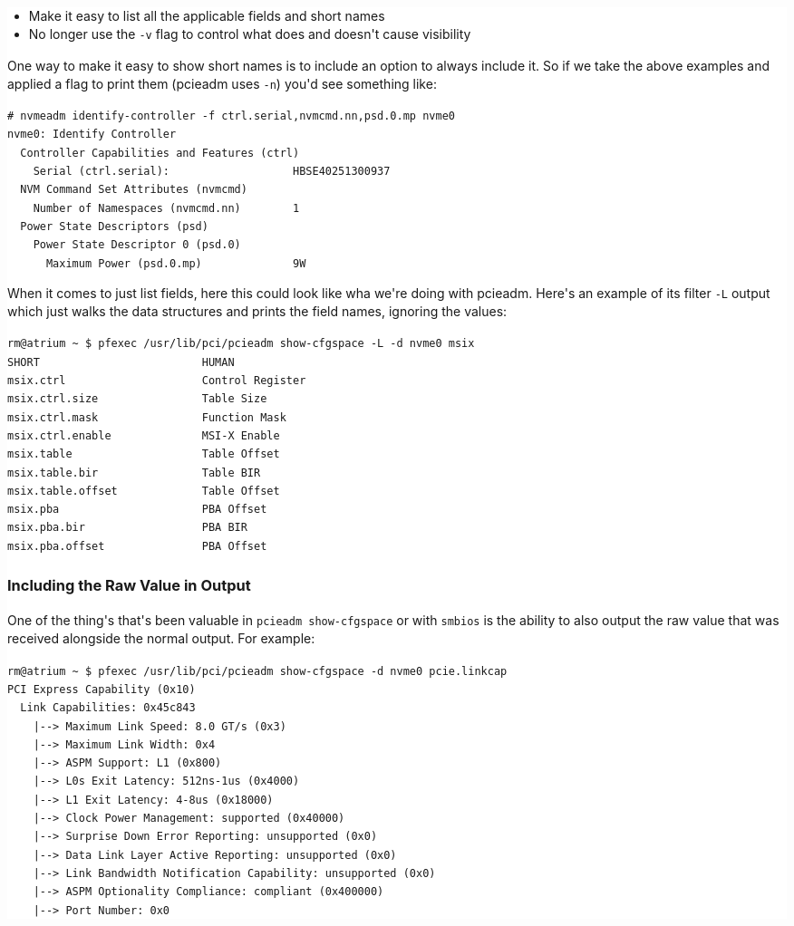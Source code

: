 * Make it easy to list all the applicable fields and short names
* No longer use the `-v` flag to control what does and doesn't cause
visibility

One way to make it easy to show short names is to include an option to
always include it. So if we take the above examples and applied a flag
to print them (pcieadm uses `-n`) you'd see something like:

```
# nvmeadm identify-controller -f ctrl.serial,nvmcmd.nn,psd.0.mp nvme0
nvme0: Identify Controller
  Controller Capabilities and Features (ctrl)
    Serial (ctrl.serial):                   HBSE40251300937
  NVM Command Set Attributes (nvmcmd)
    Number of Namespaces (nvmcmd.nn)        1
  Power State Descriptors (psd)
    Power State Descriptor 0 (psd.0)
      Maximum Power (psd.0.mp)              9W
```

When it comes to just list fields, here this could look like wha we're
doing with pcieadm. Here's an example of its filter `-L` output which
just walks the data structures and prints the field names, ignoring the
values:

```
rm@atrium ~ $ pfexec /usr/lib/pci/pcieadm show-cfgspace -L -d nvme0 msix
SHORT                         HUMAN
msix.ctrl                     Control Register
msix.ctrl.size                Table Size
msix.ctrl.mask                Function Mask
msix.ctrl.enable              MSI-X Enable
msix.table                    Table Offset
msix.table.bir                Table BIR
msix.table.offset             Table Offset
msix.pba                      PBA Offset
msix.pba.bir                  PBA BIR
msix.pba.offset               PBA Offset
```

### Including the Raw Value in Output

One of the thing's that's been valuable in `pcieadm show-cfgspace` or
with `smbios` is the ability to also output the raw value that was
received alongside the normal output. For example:

```
rm@atrium ~ $ pfexec /usr/lib/pci/pcieadm show-cfgspace -d nvme0 pcie.linkcap
PCI Express Capability (0x10)
  Link Capabilities: 0x45c843
    |--> Maximum Link Speed: 8.0 GT/s (0x3)
    |--> Maximum Link Width: 0x4
    |--> ASPM Support: L1 (0x800)
    |--> L0s Exit Latency: 512ns-1us (0x4000)
    |--> L1 Exit Latency: 4-8us (0x18000)
    |--> Clock Power Management: supported (0x40000)
    |--> Surprise Down Error Reporting: unsupported (0x0)
    |--> Data Link Layer Active Reporting: unsupported (0x0)
    |--> Link Bandwidth Notification Capability: unsupported (0x0)
    |--> ASPM Optionality Compliance: compliant (0x400000)
    |--> Port Number: 0x0
```
